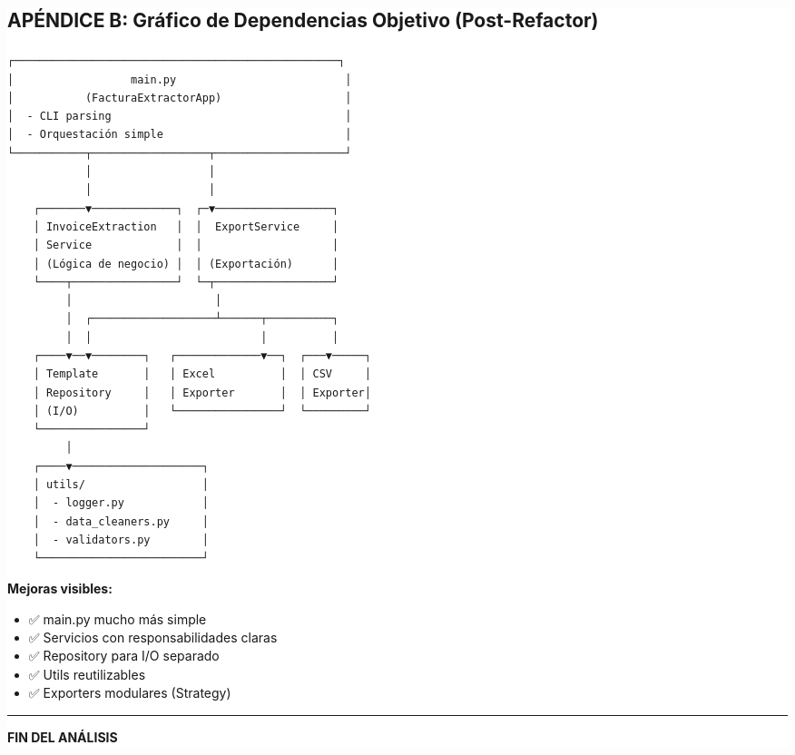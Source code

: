 ## APÉNDICE B: Gráfico de Dependencias Objetivo (Post-Refactor)

```
┌──────────────────────────────────────────────────┐
│                  main.py                          │
│           (FacturaExtractorApp)                   │
│  - CLI parsing                                    │
│  - Orquestación simple                            │
└───────────┬──────────────────┬────────────────────┘
            │                  │
            │                  │
    ┌───────▼─────────────┐  ┌─▼──────────────────┐
    │ InvoiceExtraction   │  │  ExportService     │
    │ Service             │  │                    │
    │ (Lógica de negocio) │  │ (Exportación)      │
    └────┬────────────────┘  └─┬──────────────────┘
         │                      │
         │  ┌───────────────────┴──────┬──────────┐
         │  │                          │          │
    ┌────▼──▼────────┐   ┌─────────────▼──┐  ┌───▼─────┐
    │ Template       │   │ Excel          │  │ CSV     │
    │ Repository     │   │ Exporter       │  │ Exporter│
    │ (I/O)          │   └────────────────┘  └─────────┘
    └────────────────┘
         │
    ┌────▼────────────────────┐
    │ utils/                  │
    │  - logger.py            │
    │  - data_cleaners.py     │
    │  - validators.py        │
    └─────────────────────────┘
```

**Mejoras visibles:**
- ✅ main.py mucho más simple
- ✅ Servicios con responsabilidades claras
- ✅ Repository para I/O separado
- ✅ Utils reutilizables
- ✅ Exporters modulares (Strategy)

---

**FIN DEL ANÁLISIS**
